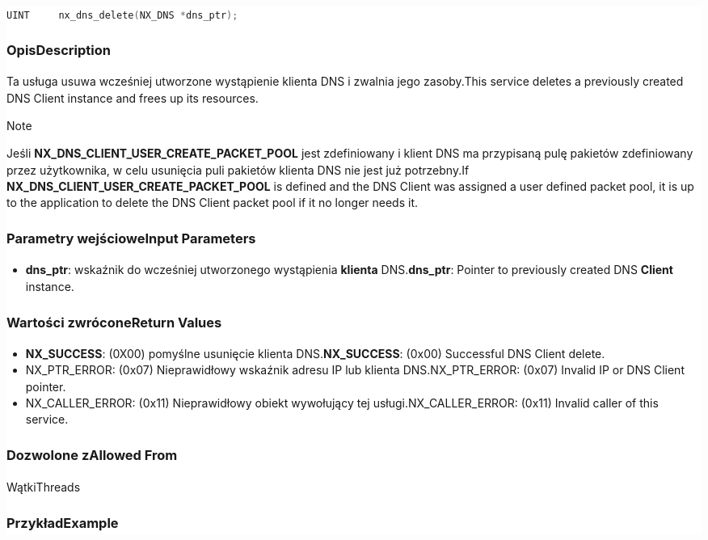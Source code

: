 ```c
UINT     nx_dns_delete(NX_DNS *dns_ptr);
```

### <a name="description"></a><span data-ttu-id="ead84-258">Opis</span><span class="sxs-lookup"><span data-stu-id="ead84-258">Description</span></span>

<span data-ttu-id="ead84-259">Ta usługa usuwa wcześniej utworzone wystąpienie klienta DNS i zwalnia jego zasoby.</span><span class="sxs-lookup"><span data-stu-id="ead84-259">This service deletes a previously created DNS Client instance and frees up its resources.</span></span> 
>[!NOTE]
> <span data-ttu-id="ead84-260">Jeśli **NX_DNS_CLIENT_USER_CREATE_PACKET_POOL** jest zdefiniowany i klient DNS ma przypisaną pulę pakietów zdefiniowany przez użytkownika, w celu usunięcia puli pakietów klienta DNS nie jest już potrzebny.</span><span class="sxs-lookup"><span data-stu-id="ead84-260">If **NX_DNS_CLIENT_USER_CREATE_PACKET_POOL** is defined and the DNS Client was assigned a user defined packet pool, it is up to the application to delete the DNS Client packet pool if it no longer needs it.</span></span>

### <a name="input-parameters"></a><span data-ttu-id="ead84-261">Parametry wejściowe</span><span class="sxs-lookup"><span data-stu-id="ead84-261">Input Parameters</span></span>

- <span data-ttu-id="ead84-262">**dns_ptr**: wskaźnik do wcześniej utworzonego wystąpienia **klienta** DNS.</span><span class="sxs-lookup"><span data-stu-id="ead84-262">**dns_ptr**: Pointer to previously created DNS **Client** instance.</span></span>

### <a name="return-values"></a><span data-ttu-id="ead84-263">Wartości zwrócone</span><span class="sxs-lookup"><span data-stu-id="ead84-263">Return Values</span></span>

- <span data-ttu-id="ead84-264">**NX_SUCCESS**: (0X00) pomyślne usunięcie klienta DNS.</span><span class="sxs-lookup"><span data-stu-id="ead84-264">**NX_SUCCESS**: (0x00) Successful DNS Client delete.</span></span>
- <span data-ttu-id="ead84-265">NX_PTR_ERROR: (0x07) Nieprawidłowy wskaźnik adresu IP lub klienta DNS.</span><span class="sxs-lookup"><span data-stu-id="ead84-265">NX_PTR_ERROR: (0x07) Invalid IP or DNS Client pointer.</span></span>
- <span data-ttu-id="ead84-266">NX_CALLER_ERROR: (0x11) Nieprawidłowy obiekt wywołujący tej usługi.</span><span class="sxs-lookup"><span data-stu-id="ead84-266">NX_CALLER_ERROR: (0x11) Invalid caller of this service.</span></span>

### <a name="allowed-from"></a><span data-ttu-id="ead84-267">Dozwolone z</span><span class="sxs-lookup"><span data-stu-id="ead84-267">Allowed From</span></span>

<span data-ttu-id="ead84-268">Wątki</span><span class="sxs-lookup"><span data-stu-id="ead84-268">Threads</span></span>

### <a name="example"></a><span data-ttu-id="ead84-269">Przykład</span><span class="sxs-lookup"><span data-stu-id="ead84-269">Example</span></span>
